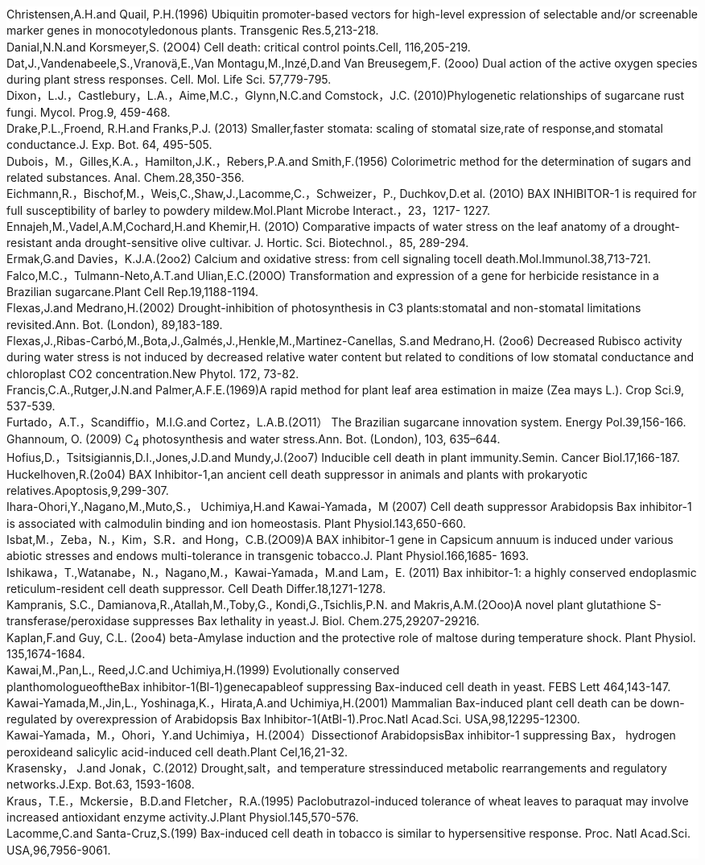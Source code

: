 Christensen,A.H.and Quail, P.H.(1996) Ubiquitin promoter-based vectors for high-level expression of selectable and/or screenable marker genes in monocotyledonous plants. Transgenic Res.5,213-218.   
Danial,N.N.and Korsmeyer,S. (2O04) Cell death: critical control points.Cell, 116,205-219.   
Dat,J.,Vandenabeele,S.,Vranovä,E.,Van Montagu,M.,Inzé,D.and Van Breusegem,F. (2ooo) Dual action of the active oxygen species during plant stress responses. Cell. Mol. Life Sci. 57,779-795.   
Dixon，L.J.，Castlebury，L.A.，Aime,M.C.，Glynn,N.C.and Comstock，J.C. (2010)Phylogenetic relationships of sugarcane rust fungi. Mycol. Prog.9, 459-468.   
Drake,P.L.,Froend, R.H.and Franks,P.J. (2013) Smaller,faster stomata: scaling of stomatal size,rate of response,and stomatal conductance.J. Exp. Bot. 64, 495-505.   
Dubois，M.，Gilles,K.A.，Hamilton,J.K.，Rebers,P.A.and Smith,F.(1956) Colorimetric method for the determination of sugars and related substances. Anal. Chem.28,350-356.   
Eichmann,R.，Bischof,M.，Weis,C.,Shaw,J.,Lacomme,C.，Schweizer，P., Duchkov,D.et al. (201O) BAX INHIBITOR-1 is required for full susceptibility of barley to powdery mildew.Mol.Plant Microbe Interact.，23，1217- 1227.   
Ennajeh,M.,Vadel,A.M,Cochard,H.and Khemir,H. (201O) Comparative impacts of water stress on the leaf anatomy of a drought-resistant anda drought-sensitive olive cultivar. J. Hortic. Sci. Biotechnol.，85, 289-294.   
Ermak,G.and Davies，K.J.A.(2oo2) Calcium and oxidative stress: from cell signaling tocell death.Mol.Immunol.38,713-721.   
Falco,M.C.，Tulmann-Neto,A.T.and Ulian,E.C.(200O) Transformation and expression of a gene for herbicide resistance in a Brazilian sugarcane.Plant Cell Rep.19,1188-1194.   
Flexas,J.and Medrano,H.(2002) Drought-inhibition of photosynthesis in C3 plants:stomatal and non-stomatal limitations revisited.Ann. Bot. (London), 89,183-189.   
Flexas,J.,Ribas-Carbó,M.,Bota,J.,Galmés,J.,Henkle,M.,Martinez-Canellas, S.and Medrano,H. (2oo6) Decreased Rubisco activity during water stress is not induced by decreased relative water content but related to conditions of low stomatal conductance and chloroplast CO2 concentration.New Phytol. 172, 73-82.   
Francis,C.A.,Rutger,J.N.and Palmer,A.F.E.(1969)A rapid method for plant leaf area estimation in maize (Zea mays L.). Crop Sci.9, 537-539.   
Furtado，A.T.，Scandiffio，M.I.G.and Cortez，L.A.B.(2O11） The Brazilian sugarcane innovation system. Energy Pol.39,156-166.   
Ghannoum, O. (2009) ${ \mathsf { C } } _ { 4 }$ photosynthesis and water stress.Ann. Bot. (London), 103, 635–644.   
Hofius,D.，Tsitsigiannis,D.I.,Jones,J.D.and Mundy,J.(2oo7) Inducible cell death in plant immunity.Semin. Cancer Biol.17,166-187.   
Huckelhoven,R.(2o04) BAX Inhibitor-1,an ancient cell death suppressor in animals and plants with prokaryotic relatives.Apoptosis,9,299-307.   
Ihara-Ohori,Y.,Nagano,M.,Muto,S.， Uchimiya,H.and Kawai-Yamada，M (2007) Cell death suppressor Arabidopsis Bax inhibitor-1 is associated with calmodulin binding and ion homeostasis. Plant Physiol.143,650-660.   
Isbat,M.，Zeba，N.，Kim，S.R．and Hong，C.B.(2O09)A BAX inhibitor-1 gene in Capsicum annuum is induced under various abiotic stresses and endows multi-tolerance in transgenic tobacco.J. Plant Physiol.166,1685- 1693.   
Ishikawa，T.,Watanabe，N.，Nagano,M.，Kawai-Yamada，M.and Lam，E. (2011) Bax inhibitor-1: a highly conserved endoplasmic reticulum-resident cell death suppressor. Cell Death Differ.18,1271-1278.   
Kampranis, S.C., Damianova,R.,Atallah,M.,Toby,G., Kondi,G.,Tsichlis,P.N. and Makris,A.M.(2Ooo)A novel plant glutathione S-transferase/peroxidase suppresses Bax lethality in yeast.J. Biol. Chem.275,29207-29216.   
Kaplan,F.and Guy, C.L. (2oo4) beta-Amylase induction and the protective role of maltose during temperature shock. Plant Physiol. 135,1674-1684.   
Kawai,M.,Pan,L., Reed,J.C.and Uchimiya,H.(1999) Evolutionally conserved   
planthomologueoftheBax inhibitor-1(Bl-1)genecapableof suppressing Bax-induced cell death in yeast. FEBS Lett 464,143-147.   
Kawai-Yamada,M.,Jin,L., Yoshinaga,K.，Hirata,A.and Uchimiya,H.(2001) Mammalian Bax-induced plant cell death can be down-regulated by overexpression of Arabidopsis Bax Inhibitor-1(AtBl-1).Proc.Natl Acad.Sci. USA,98,12295-12300.   
Kawai-Yamada，M.，Ohori，Y.and Uchimiya，H.(2004）Dissectionof ArabidopsisBax inhibitor-1 suppressing Bax， hydrogen peroxideand salicylic acid-induced cell death.Plant Cel,16,21-32.   
Krasensky， J.and Jonak，C.(2012) Drought,salt，and temperature stressinduced metabolic rearrangements and regulatory networks.J.Exp. Bot.63, 1593-1608.   
Kraus，T.E.，Mckersie，B.D.and Fletcher，R.A.(1995) Paclobutrazol-induced tolerance of wheat leaves to paraquat may involve increased antioxidant enzyme activity.J.Plant Physiol.145,570-576.   
Lacomme,C.and Santa-Cruz,S.(199) Bax-induced cell death in tobacco is similar to hypersensitive response. Proc. Natl Acad.Sci. USA,96,7956-9061.   